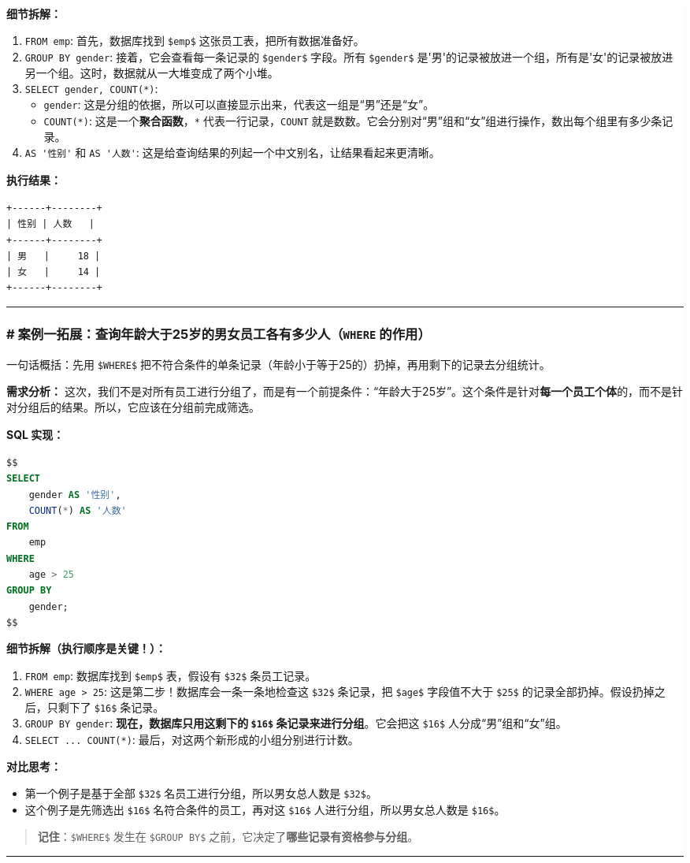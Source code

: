 **细节拆解：**
1.  `FROM emp`: 首先，数据库找到 `$emp$` 这张员工表，把所有数据准备好。
2.  `GROUP BY gender`: 接着，它会查看每一条记录的 `$gender$` 字段。所有 `$gender$` 是'男'的记录被放进一个组，所有是'女'的记录被放进另一个组。这时，数据就从一大堆变成了两个小堆。
3.  `SELECT gender, COUNT(*)`:
    -   `gender`: 这是分组的依据，所以可以直接显示出来，代表这一组是“男”还是“女”。
    -   `COUNT(*)`: 这是一个**聚合函数**，`*` 代表一行记录，`COUNT` 就是数数。它会分别对“男”组和“女”组进行操作，数出每个组里有多少条记录。
4.  `AS '性别'` 和 `AS '人数'`: 这是给查询结果的列起一个中文别名，让结果看起来更清晰。

**执行结果：**
```
+------+--------+
| 性别 | 人数   |
+------+--------+
| 男   |     18 |
| 女   |     14 |
+------+--------+
```

---

### # 案例一拓展：查询年龄大于25岁的男女员工各有多少人（`WHERE` 的作用）

一句话概括：先用 `$WHERE$` 把不符合条件的单条记录（年龄小于等于25的）扔掉，再用剩下的记录去分组统计。

**需求分析：**
这次，我们不是对所有员工进行分组了，而是有一个前提条件：“年龄大于25岁”。这个条件是针对**每一个员工个体**的，而不是针对分组后的结果。所以，它应该在分组前完成筛选。

**SQL 实现：**
```sql
$$
SELECT
    gender AS '性别',
    COUNT(*) AS '人数'
FROM
    emp
WHERE
    age > 25
GROUP BY
    gender;
$$
```

**细节拆解（执行顺序是关键！）：**
1.  `FROM emp`: 数据库找到 `$emp$` 表，假设有 `$32$` 条员工记录。
2.  `WHERE age > 25`: 这是第二步！数据库会一条一条地检查这 `$32$` 条记录，把 `$age$` 字段值不大于 `$25$` 的记录全部扔掉。假设扔掉之后，只剩下了 `$16$` 条记录。
3.  `GROUP BY gender`: **现在，数据库只用这剩下的 `$16$` 条记录来进行分组**。它会把这 `$16$` 人分成“男”组和“女”组。
4.  `SELECT ... COUNT(*)`: 最后，对这两个新形成的小组分别进行计数。

**对比思考：**
- 第一个例子是基于全部 `$32$` 名员工进行分组，所以男女总人数是 `$32$`。
- 这个例子是先筛选出 `$16$` 名符合条件的员工，再对这 `$16$` 人进行分组，所以男女总人数是 `$16$`。
> **记住**：`$WHERE$` 发生在 `$GROUP BY$` 之前，它决定了**哪些记录有资格参与分组**。

---